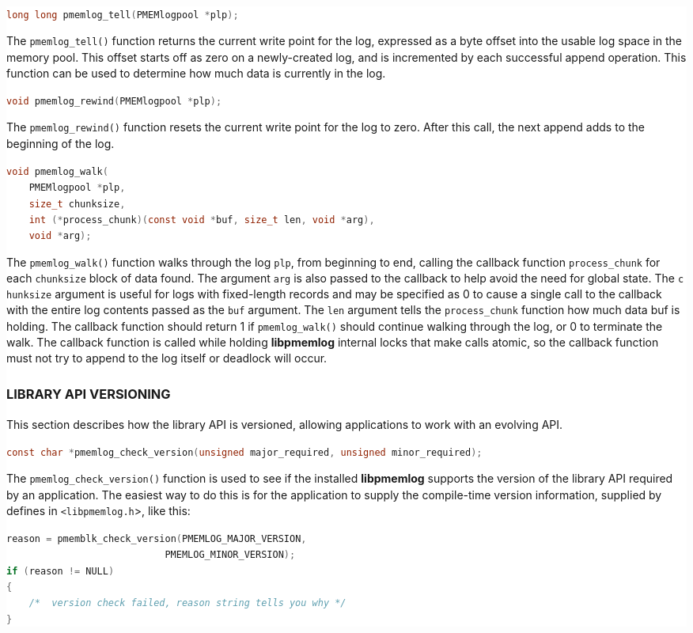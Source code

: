 ```c
long long pmemlog_tell(PMEMlogpool *plp);
```

  The `pmemlog_tell()` function returns the current write point for the log, expressed as a byte offset into the usable log space in the memory pool. This offset starts off as zero on a newly-created log, and is incremented by each successful append operation. This function can be used to determine how much data is currently in the log.

```c
void pmemlog_rewind(PMEMlogpool *plp);
```

  The `pmemlog_rewind()` function resets the current write point for the log to zero. After this call, the next append adds to the beginning of the log.

```c
void pmemlog_walk(
	PMEMlogpool *plp,
	size_t chunksize,
	int (*process_chunk)(const void *buf, size_t len, void *arg),
	void *arg);
```

  The `pmemlog_walk()` function walks through the log `plp`, from beginning to end, calling the callback function `process_chunk` for each `chunksize` block of data found. The argument `arg` is also passed to the callback to help avoid the need for global state. The `chunksize` argument is useful for logs with fixed-length records and may be specified as 0 to cause a single call to the callback with the entire log contents passed as the `buf` argument. The `len` argument tells the `process_chunk` function how much data buf is holding. The callback function should return 1 if `pmemlog_walk()` should continue walking through the log, or 0 to terminate the walk. The callback function is called while holding **libpmemlog** internal locks that make calls atomic, so the callback function must not try to append to the log itself or deadlock will occur.

### LIBRARY API VERSIONING ###

This section describes how the library API is versioned, allowing applications to work with an evolving API.

```c
const char *pmemlog_check_version(unsigned major_required, unsigned minor_required);
```

  The `pmemlog_check_version()` function is used to see if the installed **libpmemlog** supports the version of the library API required by an application. The easiest way to do this is for the application to supply the compile-time version information, supplied by defines in `<libpmemlog.h`>, like this:

```c
reason = pmemblk_check_version(PMEMLOG_MAJOR_VERSION,
                            PMEMLOG_MINOR_VERSION);
if (reason != NULL)
{
    /*  version check failed, reason string tells you why */
}
```
